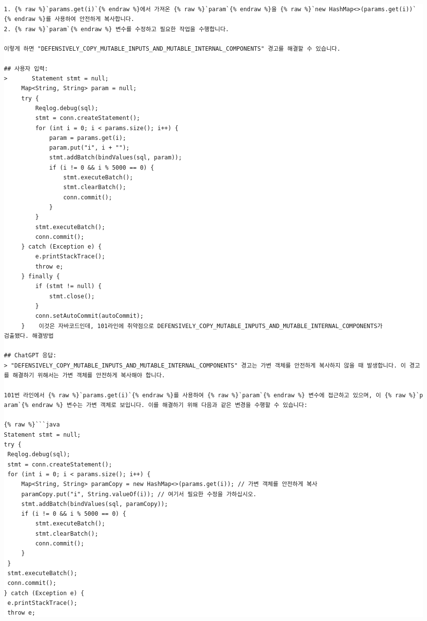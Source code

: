    ```{% endraw %}
1. {% raw %}`params.get(i)`{% endraw %}에서 가져온 {% raw %}`param`{% endraw %}을 {% raw %}`new HashMap<>(params.get(i))`{% endraw %}를 사용하여 안전하게 복사합니다.
2. {% raw %}`param`{% endraw %} 변수를 수정하고 필요한 작업을 수행합니다.

이렇게 하면 "DEFENSIVELY_COPY_MUTABLE_INPUTS_AND_MUTABLE_INTERNAL_COMPONENTS" 경고를 해결할 수 있습니다.

## 사용자 입력:
> 		Statement stmt = null;
		Map<String, String> param = null;
		try {
			Reqlog.debug(sql);
			stmt = conn.createStatement();
			for (int i = 0; i < params.size(); i++) {
				param = params.get(i);
				param.put("i", i + "");
				stmt.addBatch(bindValues(sql, param));
				if (i != 0 && i % 5000 == 0) {
					stmt.executeBatch();
					stmt.clearBatch();
					conn.commit();
				}
			}
			stmt.executeBatch();
			conn.commit();
		} catch (Exception e) {
			e.printStackTrace();
			throw e;
		} finally {
			if (stmt != null) {
				stmt.close();
			}
			conn.setAutoCommit(autoCommit);
		}    이것은 자바코드인데, 101라인에 취약점으로 DEFENSIVELY_COPY_MUTABLE_INPUTS_AND_MUTABLE_INTERNAL_COMPONENTS가 
검출됐다. 해결방법

## ChatGPT 응답:
> "DEFENSIVELY_COPY_MUTABLE_INPUTS_AND_MUTABLE_INTERNAL_COMPONENTS" 경고는 가변 객체를 안전하게 복사하지 않을 때 발생합니다. 이 경고를 해결하기 위해서는 가변 객체를 안전하게 복사해야 합니다.

101번 라인에서 {% raw %}`params.get(i)`{% endraw %}를 사용하여 {% raw %}`param`{% endraw %} 변수에 접근하고 있으며, 이 {% raw %}`param`{% endraw %} 변수는 가변 객체로 보입니다. 이를 해결하기 위해 다음과 같은 변경을 수행할 수 있습니다:

{% raw %}```java
Statement stmt = null;
try {
    Reqlog.debug(sql);
    stmt = conn.createStatement();
    for (int i = 0; i < params.size(); i++) {
        Map<String, String> paramCopy = new HashMap<>(params.get(i)); // 가변 객체를 안전하게 복사
        paramCopy.put("i", String.valueOf(i)); // 여기서 필요한 수정을 가하십시오.
        stmt.addBatch(bindValues(sql, paramCopy));
        if (i != 0 && i % 5000 == 0) {
            stmt.executeBatch();
            stmt.clearBatch();
            conn.commit();
        }
    }
    stmt.executeBatch();
    conn.commit();
} catch (Exception e) {
    e.printStackTrace();
    throw e;
   ```